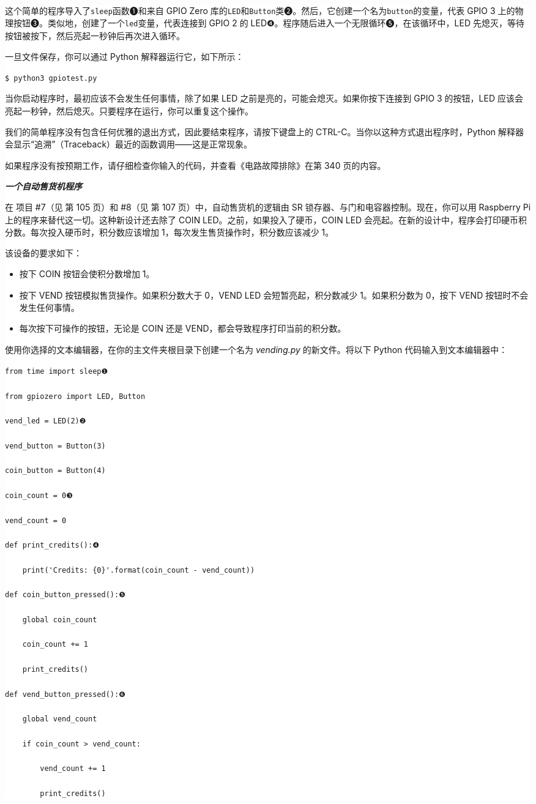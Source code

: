 ```
```

这个简单的程序导入了`sleep`函数❶和来自 GPIO Zero 库的`LED`和`Button`类❷。然后，它创建一个名为`button`的变量，代表 GPIO 3 上的物理按钮❸。类似地，创建了一个`led`变量，代表连接到 GPIO 2 的 LED❹。程序随后进入一个无限循环❺，在该循环中，LED 先熄灭，等待按钮被按下，然后亮起一秒钟后再次进入循环。

一旦文件保存，你可以通过 Python 解释器运行它，如下所示：

```
$ python3 gpiotest.py
```

当你启动程序时，最初应该不会发生任何事情，除了如果 LED 之前是亮的，可能会熄灭。如果你按下连接到 GPIO 3 的按钮，LED 应该会亮起一秒钟，然后熄灭。只要程序在运行，你可以重复这个操作。

我们的简单程序没有包含任何优雅的退出方式，因此要结束程序，请按下键盘上的 CTRL-C。当你以这种方式退出程序时，Python 解释器会显示“追溯”（Traceback）最近的函数调用——这是正常现象。

如果程序没有按预期工作，请仔细检查你输入的代码，并查看《电路故障排除》在第 340 页的内容。

***一个自动售货机程序***

在 项目 #7（见 第 105 页）和 #8（见 第 107 页）中，自动售货机的逻辑由 SR 锁存器、与门和电容器控制。现在，你可以用 Raspberry Pi 上的程序来替代这一切。这种新设计还去除了 COIN LED。之前，如果投入了硬币，COIN LED 会亮起。在新的设计中，程序会打印硬币积分数。每次投入硬币时，积分数应该增加 1，每次发生售货操作时，积分数应该减少 1。

该设备的要求如下：

+   按下 COIN 按钮会使积分数增加 1。

+   按下 VEND 按钮模拟售货操作。如果积分数大于 0，VEND LED 会短暂亮起，积分数减少 1。如果积分数为 0，按下 VEND 按钮时不会发生任何事情。

+   每次按下可操作的按钮，无论是 COIN 还是 VEND，都会导致程序打印当前的积分数。

使用你选择的文本编辑器，在你的主文件夹根目录下创建一个名为 *vending.py* 的新文件。将以下 Python 代码输入到文本编辑器中：

```
from time import sleep❶

from gpiozero import LED, Button

vend_led = LED(2)❷

vend_button = Button(3)

coin_button = Button(4)

coin_count = 0❸

vend_count = 0

def print_credits():❹

    print('Credits: {0}'.format(coin_count - vend_count))

def coin_button_pressed():❺

    global coin_count

    coin_count += 1

    print_credits()

def vend_button_pressed():❻

    global vend_count

    if coin_count > vend_count:

        vend_count += 1

        print_credits()

```